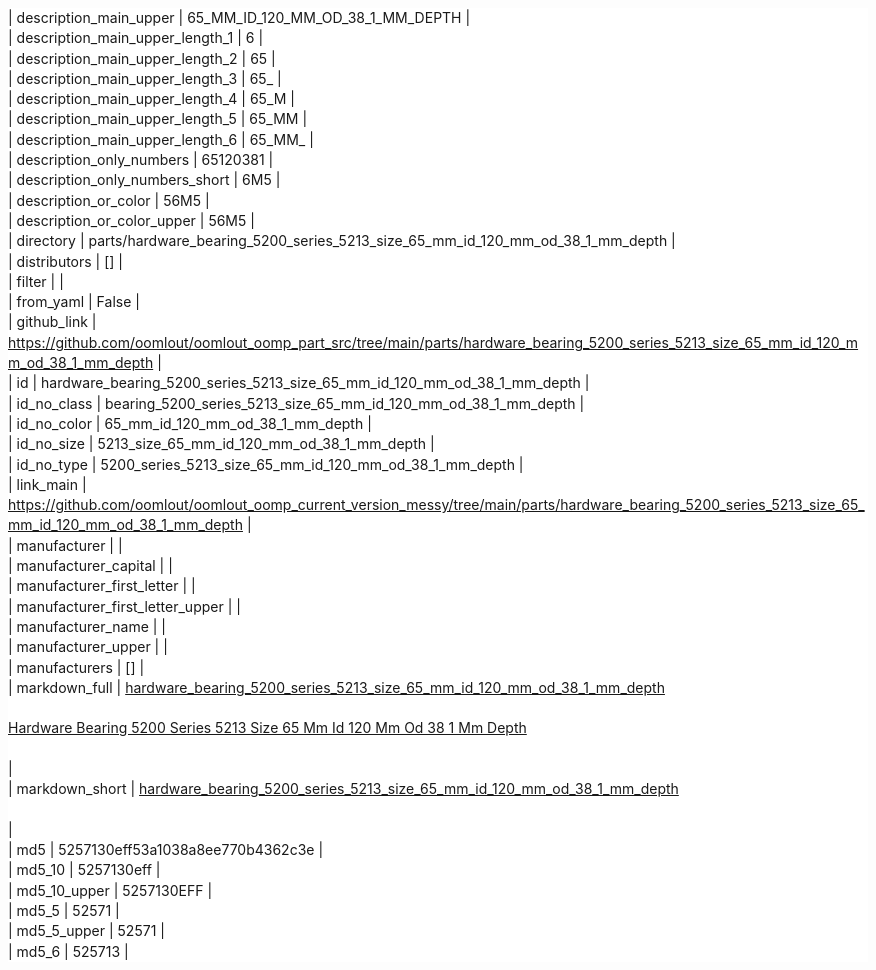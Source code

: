 | description_main_upper | 65_MM_ID_120_MM_OD_38_1_MM_DEPTH |  
| description_main_upper_length_1 | 6 |  
| description_main_upper_length_2 | 65 |  
| description_main_upper_length_3 | 65_ |  
| description_main_upper_length_4 | 65_M |  
| description_main_upper_length_5 | 65_MM |  
| description_main_upper_length_6 | 65_MM_ |  
| description_only_numbers | 65120381 |  
| description_only_numbers_short | 6M5 |  
| description_or_color | 56M5 |  
| description_or_color_upper | 56M5 |  
| directory | parts/hardware_bearing_5200_series_5213_size_65_mm_id_120_mm_od_38_1_mm_depth |  
| distributors | [] |  
| filter |  |  
| from_yaml | False |  
| github_link | https://github.com/oomlout/oomlout_oomp_part_src/tree/main/parts/hardware_bearing_5200_series_5213_size_65_mm_id_120_mm_od_38_1_mm_depth |  
| id | hardware_bearing_5200_series_5213_size_65_mm_id_120_mm_od_38_1_mm_depth |  
| id_no_class | bearing_5200_series_5213_size_65_mm_id_120_mm_od_38_1_mm_depth |  
| id_no_color | 65_mm_id_120_mm_od_38_1_mm_depth |  
| id_no_size | 5213_size_65_mm_id_120_mm_od_38_1_mm_depth |  
| id_no_type | 5200_series_5213_size_65_mm_id_120_mm_od_38_1_mm_depth |  
| link_main | https://github.com/oomlout/oomlout_oomp_current_version_messy/tree/main/parts/hardware_bearing_5200_series_5213_size_65_mm_id_120_mm_od_38_1_mm_depth |  
| manufacturer |  |  
| manufacturer_capital |  |  
| manufacturer_first_letter |  |  
| manufacturer_first_letter_upper |  |  
| manufacturer_name |  |  
| manufacturer_upper |  |  
| manufacturers | [] |  
| markdown_full | [hardware_bearing_5200_series_5213_size_65_mm_id_120_mm_od_38_1_mm_depth](https://github.com/oomlout/oomlout_oomp_current_version_messy/tree/main/parts/hardware_bearing_5200_series_5213_size_65_mm_id_120_mm_od_38_1_mm_depth)<br>[](https://github.com/oomlout/oomlout_oomp_current_version_messy/tree/main/parts/hardware_bearing_5200_series_5213_size_65_mm_id_120_mm_od_38_1_mm_depth)<br>[Hardware Bearing 5200 Series 5213 Size 65 Mm Id 120 Mm Od 38 1 Mm Depth](https://github.com/oomlout/oomlout_oomp_current_version_messy/tree/main/parts/hardware_bearing_5200_series_5213_size_65_mm_id_120_mm_od_38_1_mm_depth)<br><br> |  
| markdown_short | [hardware_bearing_5200_series_5213_size_65_mm_id_120_mm_od_38_1_mm_depth](https://github.com/oomlout/oomlout_oomp_current_version_messy/tree/main/parts/hardware_bearing_5200_series_5213_size_65_mm_id_120_mm_od_38_1_mm_depth)<br><br> |  
| md5 | 5257130eff53a1038a8ee770b4362c3e |  
| md5_10 | 5257130eff |  
| md5_10_upper | 5257130EFF |  
| md5_5 | 52571 |  
| md5_5_upper | 52571 |  
| md5_6 | 525713 |  